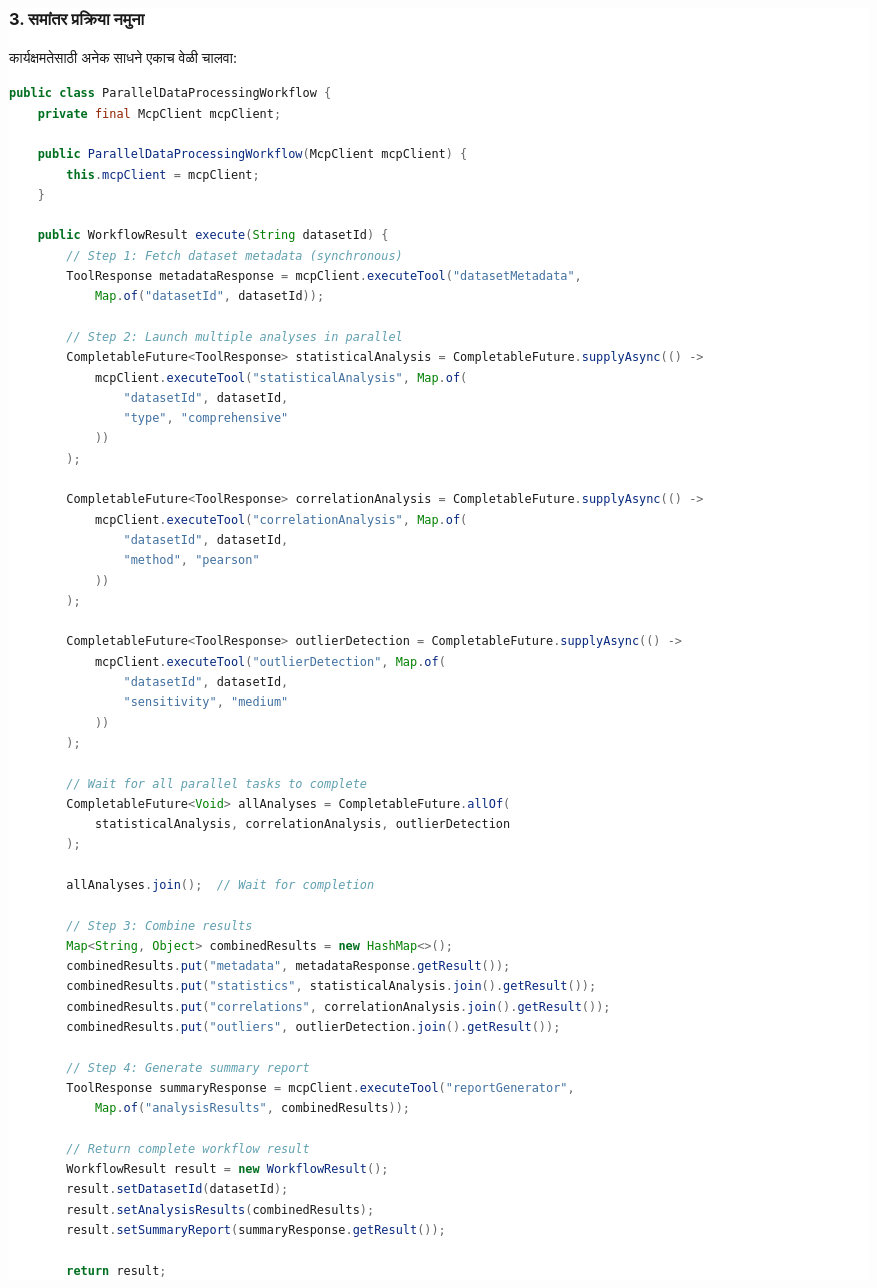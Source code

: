 ### 3. समांतर प्रक्रिया नमुना

कार्यक्षमतेसाठी अनेक साधने एकाच वेळी चालवा:

```java
public class ParallelDataProcessingWorkflow {
    private final McpClient mcpClient;
    
    public ParallelDataProcessingWorkflow(McpClient mcpClient) {
        this.mcpClient = mcpClient;
    }
    
    public WorkflowResult execute(String datasetId) {
        // Step 1: Fetch dataset metadata (synchronous)
        ToolResponse metadataResponse = mcpClient.executeTool("datasetMetadata", 
            Map.of("datasetId", datasetId));
        
        // Step 2: Launch multiple analyses in parallel
        CompletableFuture<ToolResponse> statisticalAnalysis = CompletableFuture.supplyAsync(() ->
            mcpClient.executeTool("statisticalAnalysis", Map.of(
                "datasetId", datasetId,
                "type", "comprehensive"
            ))
        );
        
        CompletableFuture<ToolResponse> correlationAnalysis = CompletableFuture.supplyAsync(() ->
            mcpClient.executeTool("correlationAnalysis", Map.of(
                "datasetId", datasetId,
                "method", "pearson"
            ))
        );
        
        CompletableFuture<ToolResponse> outlierDetection = CompletableFuture.supplyAsync(() ->
            mcpClient.executeTool("outlierDetection", Map.of(
                "datasetId", datasetId,
                "sensitivity", "medium"
            ))
        );
        
        // Wait for all parallel tasks to complete
        CompletableFuture<Void> allAnalyses = CompletableFuture.allOf(
            statisticalAnalysis, correlationAnalysis, outlierDetection
        );
        
        allAnalyses.join();  // Wait for completion
        
        // Step 3: Combine results
        Map<String, Object> combinedResults = new HashMap<>();
        combinedResults.put("metadata", metadataResponse.getResult());
        combinedResults.put("statistics", statisticalAnalysis.join().getResult());
        combinedResults.put("correlations", correlationAnalysis.join().getResult());
        combinedResults.put("outliers", outlierDetection.join().getResult());
        
        // Step 4: Generate summary report
        ToolResponse summaryResponse = mcpClient.executeTool("reportGenerator", 
            Map.of("analysisResults", combinedResults));
        
        // Return complete workflow result
        WorkflowResult result = new WorkflowResult();
        result.setDatasetId(datasetId);
        result.setAnalysisResults(combinedResults);
        result.setSummaryReport(summaryResponse.getResult());
        
        return result;
```